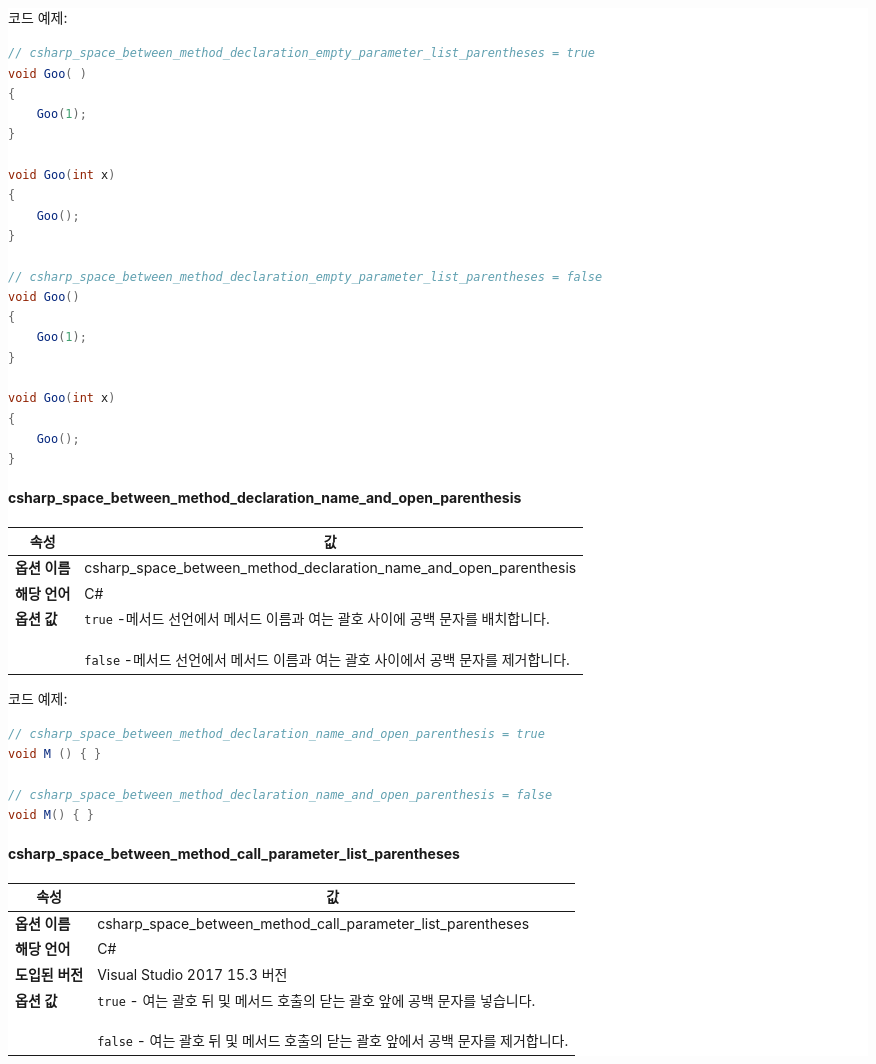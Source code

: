 코드 예제:

```csharp
// csharp_space_between_method_declaration_empty_parameter_list_parentheses = true
void Goo( )
{
    Goo(1);
}

void Goo(int x)
{
    Goo();
}

// csharp_space_between_method_declaration_empty_parameter_list_parentheses = false
void Goo()
{
    Goo(1);
}

void Goo(int x)
{
    Goo();
}
```

#### <a name="csharp_space_between_method_declaration_name_and_open_parenthesis"></a>csharp_space_between_method_declaration_name_and_open_parenthesis

|속성|값|
|-|-|
| **옵션 이름** | csharp_space_between_method_declaration_name_and_open_parenthesis |
| **해당 언어** | C# |
| **옵션 값** | `true` -메서드 선언에서 메서드 이름과 여는 괄호 사이에 공백 문자를 배치합니다.<br /><br />`false` -메서드 선언에서 메서드 이름과 여는 괄호 사이에서 공백 문자를 제거합니다. |

코드 예제:

```csharp
// csharp_space_between_method_declaration_name_and_open_parenthesis = true
void M () { }

// csharp_space_between_method_declaration_name_and_open_parenthesis = false
void M() { }
```

#### <a name="csharp_space_between_method_call_parameter_list_parentheses"></a>csharp_space_between_method_call_parameter_list_parentheses

|속성|값|
|-|-|
| **옵션 이름** | csharp_space_between_method_call_parameter_list_parentheses |
| **해당 언어** | C# |
| **도입된 버전** | Visual Studio 2017 15.3 버전 |
| **옵션 값** | `true` - 여는 괄호 뒤 및 메서드 호출의 닫는 괄호 앞에 공백 문자를 넣습니다.<br /><br />`false` - 여는 괄호 뒤 및 메서드 호출의 닫는 괄호 앞에서 공백 문자를 제거합니다. |
